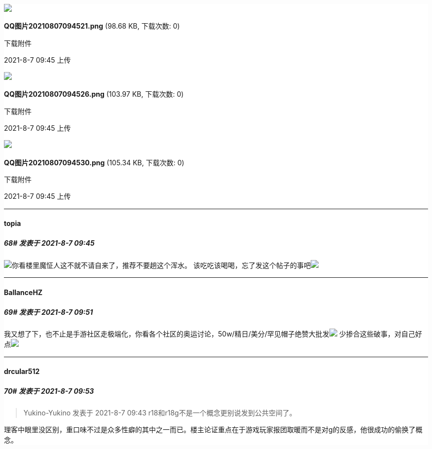 
<img src="https://img.saraba1st.com/forum/202108/07/094545jthh2u1xuktqqg8h.png" referrerpolicy="no-referrer">


<strong>QQ图片20210807094521.png</strong> (98.68 KB, 下载次数: 0)

下载附件

2021-8-7 09:45 上传


<img src="https://img.saraba1st.com/forum/202108/07/094545i5j5ood5mi0jif5v.png" referrerpolicy="no-referrer">


<strong>QQ图片20210807094526.png</strong> (103.97 KB, 下载次数: 0)

下载附件

2021-8-7 09:45 上传


<img src="https://img.saraba1st.com/forum/202108/07/094546jaan4p4d4taa3bzo.png" referrerpolicy="no-referrer">


<strong>QQ图片20210807094530.png</strong> (105.34 KB, 下载次数: 0)

下载附件

2021-8-7 09:45 上传


*****

####  topia  
##### 68#       发表于 2021-8-7 09:45


<img src="https://static.saraba1st.com/image/smiley/face2017/037.png" referrerpolicy="no-referrer">你看楼里魔怔人这不就不请自来了，推荐不要趟这个浑水。
该吃吃该喝喝，忘了发这个帖子的事吧<img src="https://static.saraba1st.com/image/smiley/face2017/057.png" referrerpolicy="no-referrer">


*****

####  BallanceHZ  
##### 69#       发表于 2021-8-7 09:51


我又想了下，也不止是手游社区走极端化，你看各个社区的奥运讨论，50w/精日/美分/罕见帽子绝赞大批发<img src="https://static.saraba1st.com/image/smiley/face2017/067.png" referrerpolicy="no-referrer">
少掺合这些破事，对自己好点<img src="https://static.saraba1st.com/image/smiley/face2017/005.png" referrerpolicy="no-referrer">


*****

####  drcular512  
##### 70#       发表于 2021-8-7 09:53


<blockquote>Yukino-Yukino 发表于 2021-8-7 09:43
r18和r18g不是一个概念更别说发到公共空间了。</blockquote>
理客中眼里没区别，重口味不过是众多性癖的其中之一而已。楼主论证重点在于游戏玩家报团取暖而不是对g的反感，他很成功的偷换了概念。
